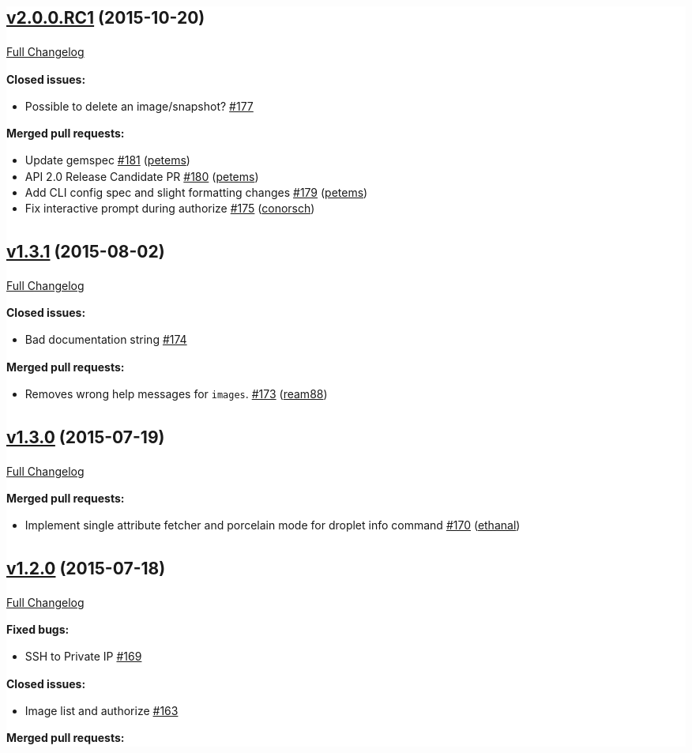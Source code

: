 ## [v2.0.0.RC1](https://github.com/petems/tugboat/tree/v2.0.0.RC1) (2015-10-20)
[Full Changelog](https://github.com/petems/tugboat/compare/v1.3.1...v2.0.0.RC1)

**Closed issues:**

- Possible to delete an image/snapshot? [\#177](https://github.com/petems/tugboat/issues/177)

**Merged pull requests:**

- Update gemspec [\#181](https://github.com/petems/tugboat/pull/181) ([petems](https://github.com/petems))
- API 2.0 Release Candidate PR [\#180](https://github.com/petems/tugboat/pull/180) ([petems](https://github.com/petems))
- Add CLI config spec and slight formatting changes [\#179](https://github.com/petems/tugboat/pull/179) ([petems](https://github.com/petems))
- Fix interactive prompt during authorize [\#175](https://github.com/petems/tugboat/pull/175) ([conorsch](https://github.com/conorsch))

## [v1.3.1](https://github.com/petems/tugboat/tree/v1.3.1) (2015-08-02)
[Full Changelog](https://github.com/petems/tugboat/compare/v1.3.0...v1.3.1)

**Closed issues:**

- Bad documentation string [\#174](https://github.com/petems/tugboat/issues/174)

**Merged pull requests:**

- Removes wrong help messages for `images`. [\#173](https://github.com/petems/tugboat/pull/173) ([ream88](https://github.com/ream88))

## [v1.3.0](https://github.com/petems/tugboat/tree/v1.3.0) (2015-07-19)
[Full Changelog](https://github.com/petems/tugboat/compare/v1.2.0...v1.3.0)

**Merged pull requests:**

- Implement single attribute fetcher and porcelain mode for droplet info command [\#170](https://github.com/petems/tugboat/pull/170) ([ethanal](https://github.com/ethanal))

## [v1.2.0](https://github.com/petems/tugboat/tree/v1.2.0) (2015-07-18)
[Full Changelog](https://github.com/petems/tugboat/compare/v1.1.0...v1.2.0)

**Fixed bugs:**

- SSH to Private IP [\#169](https://github.com/petems/tugboat/issues/169)

**Closed issues:**

- Image list and authorize [\#163](https://github.com/petems/tugboat/issues/163)

**Merged pull requests:**
